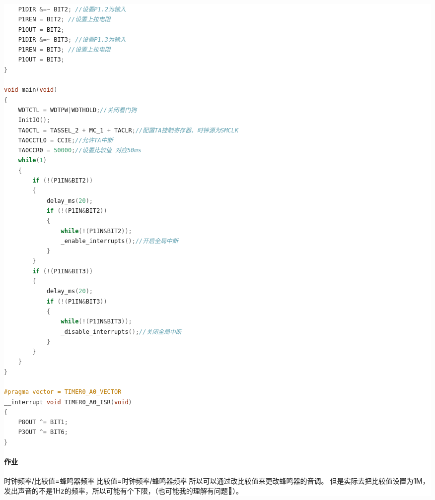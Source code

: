 ```c
    P1DIR &=~ BIT2; //设置P1.2为输入
    P1REN = BIT2; //设置上拉电阻
    P1OUT = BIT2;
    P1DIR &=~ BIT3; //设置P1.3为输入
    P1REN = BIT3; //设置上拉电阻
    P1OUT = BIT3;
}

void main(void)
{
    WDTCTL = WDTPW|WDTHOLD;//关闭看门狗
    InitIO();
    TA0CTL = TASSEL_2 + MC_1 + TACLR;//配置TA控制寄存器，时钟源为SMCLK
    TA0CCTL0 = CCIE;//允许TA中断
    TA0CCR0 = 50000;//设置比较值 对应50ms
    while(1)
    {
        if (!(P1IN&BIT2))
        {
            delay_ms(20);
            if (!(P1IN&BIT2))
            {
                while(!(P1IN&BIT2));
                _enable_interrupts();//开启全局中断
            }
        }
        if (!(P1IN&BIT3))
        {
            delay_ms(20);
            if (!(P1IN&BIT3))
            {
                while(!(P1IN&BIT3));
                _disable_interrupts();//关闭全局中断
            }
        }
    }
}

#pragma vector = TIMER0_A0_VECTOR
__interrupt void TIMER0_A0_ISR(void)
{
    P8OUT ^= BIT1;
    P3OUT ^= BIT6;
}
```

#### 作业
时钟频率/比较值=蜂鸣器频率
比较值=时钟频率/蜂鸣器频率
所以可以通过改比较值来更改蜂鸣器的音调。
但是实际去把比较值设置为1M，发出声音的不是1Hz的频率，所以可能有个下限，（也可能我的理解有问题🤨）。
